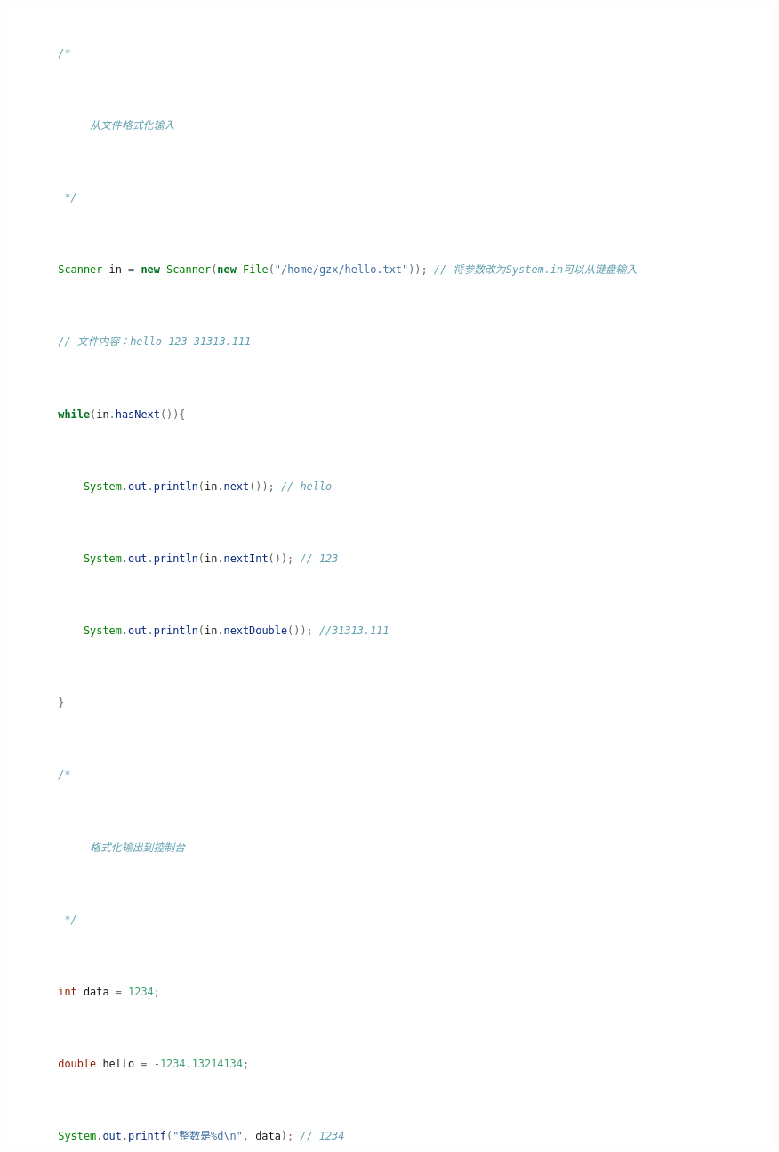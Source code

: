 ```java


        /*



             从文件格式化输入



         */



        Scanner in = new Scanner(new File("/home/gzx/hello.txt")); // 将参数改为System.in可以从键盘输入



        // 文件内容：hello 123 31313.111



        while(in.hasNext()){



            System.out.println(in.next()); // hello



            System.out.println(in.nextInt()); // 123



            System.out.println(in.nextDouble()); //31313.111



        }



        /*



             格式化输出到控制台



         */



        int data = 1234;



        double hello = -1234.13214134;



        System.out.printf("整数是%d\n", data); // 1234
```